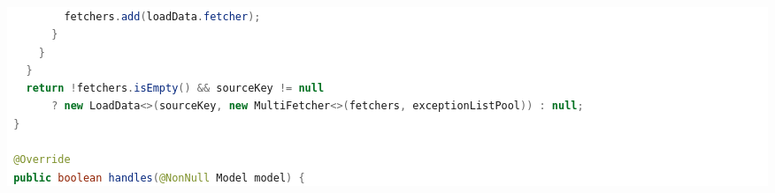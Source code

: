 ```java
         fetchers.add(loadData.fetcher);
       }
     }
   }
   return !fetchers.isEmpty() && sourceKey != null
       ? new LoadData<>(sourceKey, new MultiFetcher<>(fetchers, exceptionListPool)) : null;
 }

 @Override
 public boolean handles(@NonNull Model model) {

